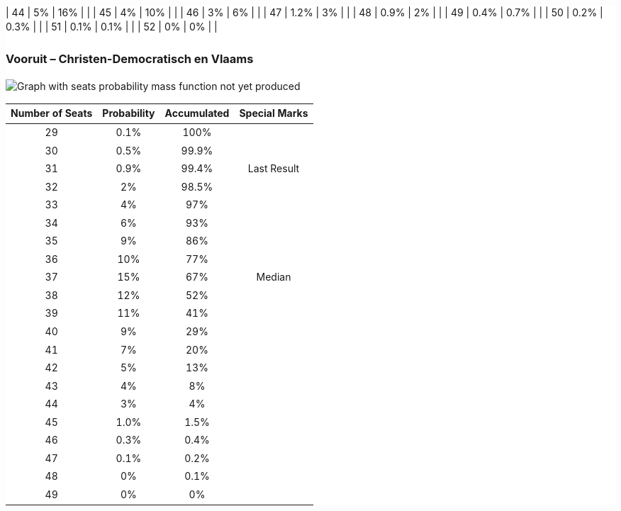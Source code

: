 | 44 | 5% | 16% |  |
| 45 | 4% | 10% |  |
| 46 | 3% | 6% |  |
| 47 | 1.2% | 3% |  |
| 48 | 0.9% | 2% |  |
| 49 | 0.4% | 0.7% |  |
| 50 | 0.2% | 0.3% |  |
| 51 | 0.1% | 0.1% |  |
| 52 | 0% | 0% |  |

### Vooruit – Christen-Democratisch en Vlaams

![Graph with seats probability mass function not yet produced](2023-10-09-Kantar-coalitions-seats-pmf-vooruit–cdv.png "Seats Probability Mass Function")

| Number of Seats | Probability | Accumulated | Special Marks |
|:---------------:|:-----------:|:-----------:|:-------------:|
| 29 | 0.1% | 100% |  |
| 30 | 0.5% | 99.9% |  |
| 31 | 0.9% | 99.4% | Last Result |
| 32 | 2% | 98.5% |  |
| 33 | 4% | 97% |  |
| 34 | 6% | 93% |  |
| 35 | 9% | 86% |  |
| 36 | 10% | 77% |  |
| 37 | 15% | 67% | Median |
| 38 | 12% | 52% |  |
| 39 | 11% | 41% |  |
| 40 | 9% | 29% |  |
| 41 | 7% | 20% |  |
| 42 | 5% | 13% |  |
| 43 | 4% | 8% |  |
| 44 | 3% | 4% |  |
| 45 | 1.0% | 1.5% |  |
| 46 | 0.3% | 0.4% |  |
| 47 | 0.1% | 0.2% |  |
| 48 | 0% | 0.1% |  |
| 49 | 0% | 0% |  |
